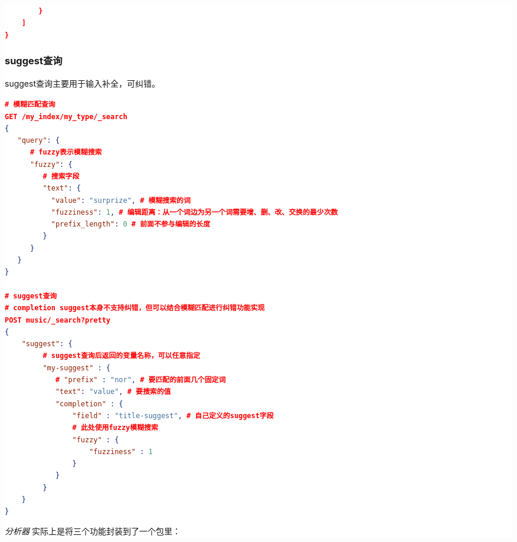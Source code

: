 ```json
        }
    ]
}
```

### suggest查询

suggest查询主要用于输入补全，可纠错。

```json
# 模糊匹配查询
GET /my_index/my_type/_search
{
   "query": {
      # fuzzy表示模糊搜索
      "fuzzy": {
         # 搜索字段
         "text": {
           "value": "surprize", # 模糊搜索的词
           "fuzziness": 1, # 编辑距离：从一个词边为另一个词需要增、删、改、交换的最少次数
           "prefix_length": 0 # 前面不参与编辑的长度
         }
      }
   }
}

# suggest查询
# completion suggest本身不支持纠错，但可以结合模糊匹配进行纠错功能实现
POST music/_search?pretty
{
    "suggest": {
         # suggest查询后返回的变量名称，可以任意指定
         "my-suggest" : {
            # "prefix" : "nor", # 要匹配的前面几个固定词
            "text": "value", # 要搜索的值
            "completion" : {
                "field" : "title-suggest", # 自己定义的suggest字段
                # 此处使用fuzzy模糊搜索
                "fuzzy" : {
                    "fuzziness" : 1
                }
            }
         }
    }
}
```







*分析器* 实际上是将三个功能封装到了一个包里：
